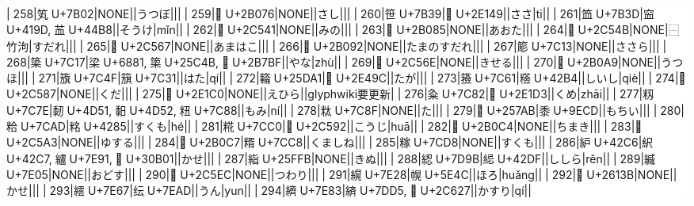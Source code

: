 | 258|笂 U+7B02|NONE||うつぼ|||
| 259|𫁶 U+2B076|NONE||さし|||
| 260|笹 U+7B39|𮅉 U+2E149||ささ|ti||
| 261|笽 U+7B3D|䆝 U+419D, 䒸 U+44B8||そうけ|mǐn||
| 262|𬕁 U+2C541|NONE||みの|||
| 263|𫂅 U+2B085|NONE||あおた|||
| 264|𬕋 U+2C54B|NONE|⿱竹泃|すだれ|||
| 265|𬕧 U+2C567|NONE||あまはこ|||
| 266|𫂒 U+2B092|NONE||たまのすだれ|||
| 267|簓 U+7C13|NONE||ささら|||
| 268|簗 U+7C17|梁 U+6881, 𥱋 U+25C4B, 𫞿 U+2B7BF||やな|zhù||
| 269|𬕮 U+2C56E|NONE||きせる|||
| 270|𫂩 U+2B0A9|NONE||うつほ|||
| 271|籏 U+7C4F|簱 U+7C31||はた|qí||
| 272|𥶡 U+25DA1|𮒜 U+2E49C||たが|||
| 273|籡 U+7C61|䊴 U+42B4||しいし|qiè||
| 274|𬖇 U+2C587|NONE||くだ|||
| 275|𮇀 U+2E1C0|NONE||えひら||glyphwiki要更新|
| 276|粂 U+7C82|𮇓 U+2E1D3||くめ|zhāi||
| 277|籾 U+7C7E|䵑 U+4D51, 䵒 U+4D52, 粈 U+7C88||もみ|ní||
| 278|粏 U+7C8F|NONE||た|||
| 279|𥞫 U+257AB|黍 U+9ECD||もちい|||
| 280|粭 U+7CAD|䊅 U+4285||すくも|hé||
| 281|糀 U+7CC0|𬖒 U+2C592||こうじ|huā||
| 282|𫃄 U+2B0C4|NONE||ちまき|||
| 283|𬖣 U+2C5A3|NONE||ゆする|||
| 284|𫃇 U+2B0C7|糈 U+7CC8||くましね|||
| 285|糘 U+7CD8|NONE||すくも|||
| 286|䋆 U+42C6|䋇 U+42C7, 纑 U+7E91, 𰬁 U+30B01||かせ|||
| 287|𥿻 U+25FFB|NONE||きぬ|||
| 288|綛 U+7D9B|䋟 U+42DF||ししら|rěn||
| 289|縅 U+7E05|NONE||おどす|||
| 290|𬗬 U+2C5EC|NONE||つわり|||
| 291|縨 U+7E28|幌 U+5E4C||ほろ|huǎng||
| 292|𦄻 U+2613B|NONE||かせ|||
| 293|繧 U+7E67|纭 U+7EAD||うん|yun||
| 294|纃 U+7E83|緕 U+7DD5, 𬘧 U+2C627||かすり|qí||